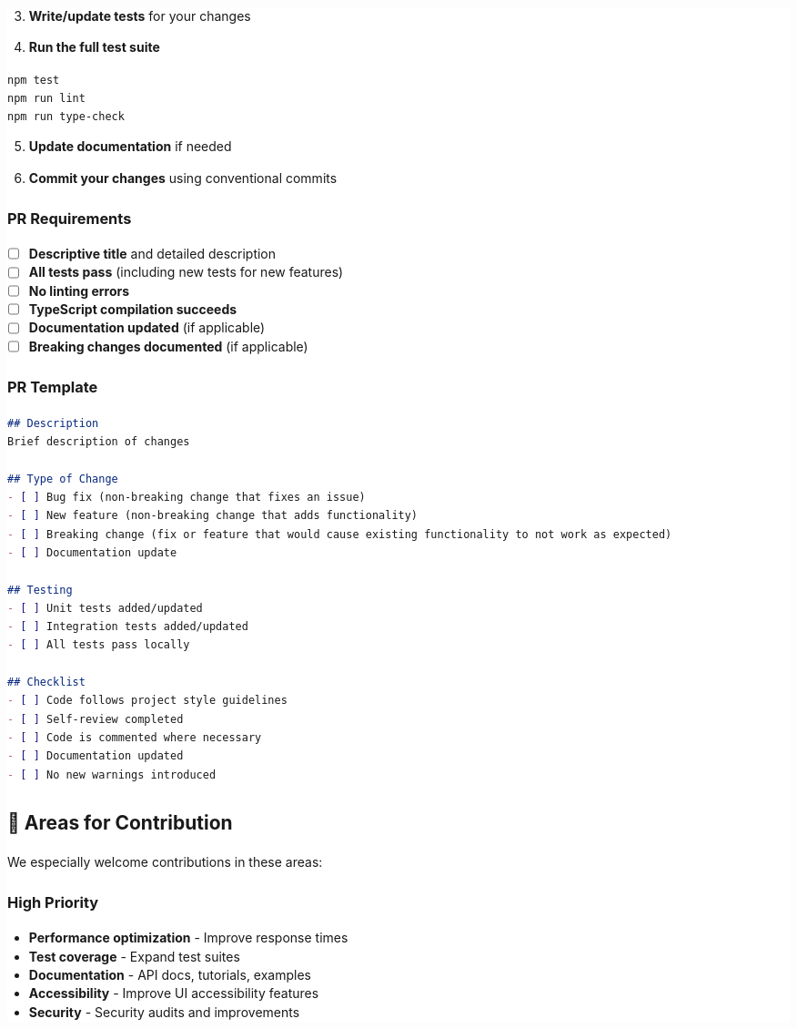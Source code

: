 3. **Write/update tests** for your changes

4. **Run the full test suite**
```bash
npm test
npm run lint
npm run type-check
```

5. **Update documentation** if needed

6. **Commit your changes** using conventional commits

### PR Requirements

- [ ] **Descriptive title** and detailed description
- [ ] **All tests pass** (including new tests for new features)
- [ ] **No linting errors**
- [ ] **TypeScript compilation succeeds**
- [ ] **Documentation updated** (if applicable)
- [ ] **Breaking changes documented** (if applicable)

### PR Template

```markdown
## Description
Brief description of changes

## Type of Change
- [ ] Bug fix (non-breaking change that fixes an issue)
- [ ] New feature (non-breaking change that adds functionality)
- [ ] Breaking change (fix or feature that would cause existing functionality to not work as expected)
- [ ] Documentation update

## Testing
- [ ] Unit tests added/updated
- [ ] Integration tests added/updated
- [ ] All tests pass locally

## Checklist
- [ ] Code follows project style guidelines
- [ ] Self-review completed
- [ ] Code is commented where necessary
- [ ] Documentation updated
- [ ] No new warnings introduced
```

## 🎯 Areas for Contribution

We especially welcome contributions in these areas:

### High Priority
- **Performance optimization** - Improve response times
- **Test coverage** - Expand test suites
- **Documentation** - API docs, tutorials, examples
- **Accessibility** - Improve UI accessibility features
- **Security** - Security audits and improvements
